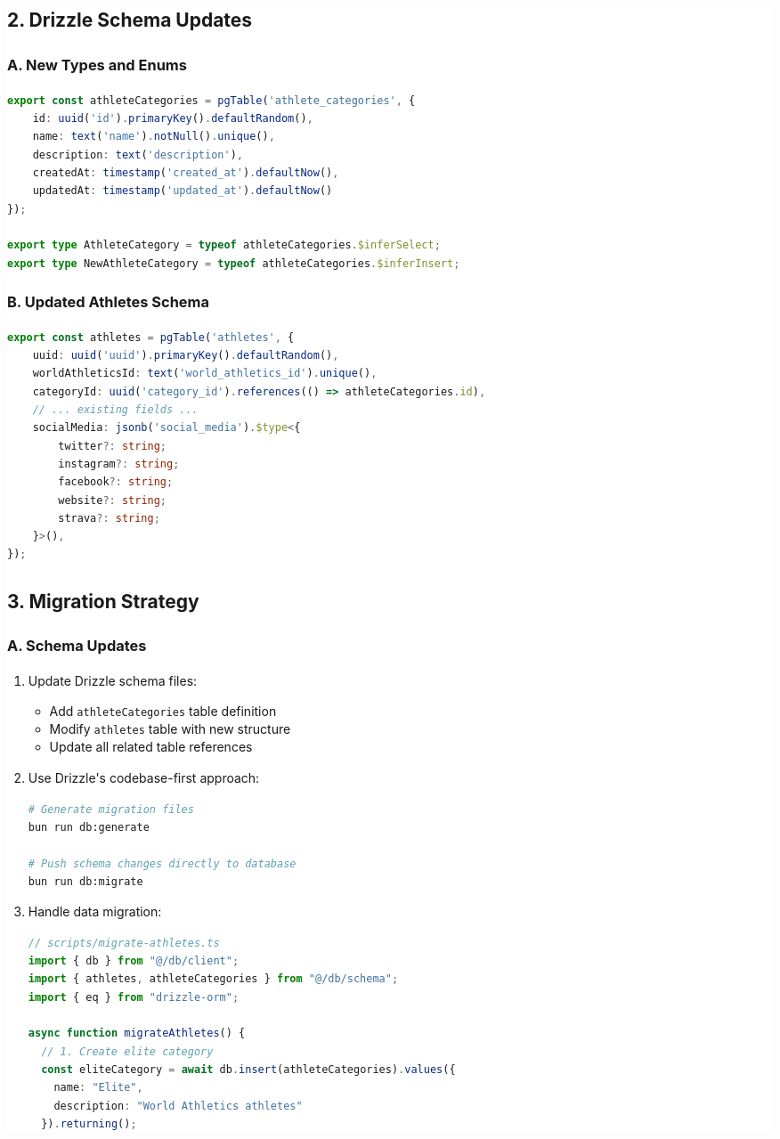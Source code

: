 ## 2. Drizzle Schema Updates

### A. New Types and Enums
```typescript
export const athleteCategories = pgTable('athlete_categories', {
    id: uuid('id').primaryKey().defaultRandom(),
    name: text('name').notNull().unique(),
    description: text('description'),
    createdAt: timestamp('created_at').defaultNow(),
    updatedAt: timestamp('updated_at').defaultNow()
});

export type AthleteCategory = typeof athleteCategories.$inferSelect;
export type NewAthleteCategory = typeof athleteCategories.$inferInsert;
```

### B. Updated Athletes Schema
```typescript
export const athletes = pgTable('athletes', {
    uuid: uuid('uuid').primaryKey().defaultRandom(),
    worldAthleticsId: text('world_athletics_id').unique(),
    categoryId: uuid('category_id').references(() => athleteCategories.id),
    // ... existing fields ...
    socialMedia: jsonb('social_media').$type<{
        twitter?: string;
        instagram?: string;
        facebook?: string;
        website?: string;
        strava?: string;
    }>(),
});
```

## 3. Migration Strategy

### A. Schema Updates
1. Update Drizzle schema files:
   - Add `athleteCategories` table definition
   - Modify `athletes` table with new structure
   - Update all related table references

2. Use Drizzle's codebase-first approach:
   ```bash
   # Generate migration files
   bun run db:generate
   
   # Push schema changes directly to database
   bun run db:migrate
   ```

3. Handle data migration:
   ```typescript
   // scripts/migrate-athletes.ts
   import { db } from "@/db/client";
   import { athletes, athleteCategories } from "@/db/schema";
   import { eq } from "drizzle-orm";
   
   async function migrateAthletes() {
     // 1. Create elite category
     const eliteCategory = await db.insert(athleteCategories).values({
       name: "Elite",
       description: "World Athletics athletes"
     }).returning();
   ```